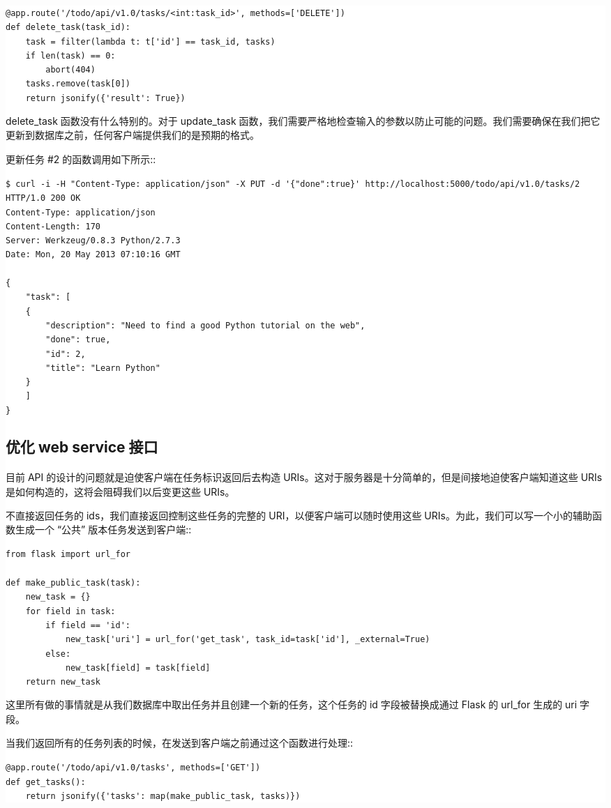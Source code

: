     @app.route('/todo/api/v1.0/tasks/<int:task_id>', methods=['DELETE'])
    def delete_task(task_id):
        task = filter(lambda t: t['id'] == task_id, tasks)
        if len(task) == 0:
            abort(404)
        tasks.remove(task[0])
        return jsonify({'result': True})

delete_task 函数没有什么特别的。对于 update_task 函数，我们需要严格地检查输入的参数以防止可能的问题。我们需要确保在我们把它更新到数据库之前，任何客户端提供我们的是预期的格式。

更新任务 #2 的函数调用如下所示::

    $ curl -i -H "Content-Type: application/json" -X PUT -d '{"done":true}' http://localhost:5000/todo/api/v1.0/tasks/2
    HTTP/1.0 200 OK
    Content-Type: application/json
    Content-Length: 170
    Server: Werkzeug/0.8.3 Python/2.7.3
    Date: Mon, 20 May 2013 07:10:16 GMT
    
    {
        "task": [
        {
            "description": "Need to find a good Python tutorial on the web",
            "done": true,
            "id": 2,
            "title": "Learn Python"
        }
        ]
    }


优化 web service 接口
------------------------

目前 API 的设计的问题就是迫使客户端在任务标识返回后去构造 URIs。这对于服务器是十分简单的，但是间接地迫使客户端知道这些 URIs 是如何构造的，这将会阻碍我们以后变更这些 URIs。

不直接返回任务的 ids，我们直接返回控制这些任务的完整的 URI，以便客户端可以随时使用这些 URIs。为此，我们可以写一个小的辅助函数生成一个 “公共” 版本任务发送到客户端::

    from flask import url_for
    
    def make_public_task(task):
        new_task = {}
        for field in task:
            if field == 'id':
                new_task['uri'] = url_for('get_task', task_id=task['id'], _external=True)
            else:
                new_task[field] = task[field]
        return new_task

这里所有做的事情就是从我们数据库中取出任务并且创建一个新的任务，这个任务的 id 字段被替换成通过 Flask 的  url_for 生成的 uri 字段。

当我们返回所有的任务列表的时候，在发送到客户端之前通过这个函数进行处理::

    @app.route('/todo/api/v1.0/tasks', methods=['GET'])
    def get_tasks():
        return jsonify({'tasks': map(make_public_task, tasks)})
